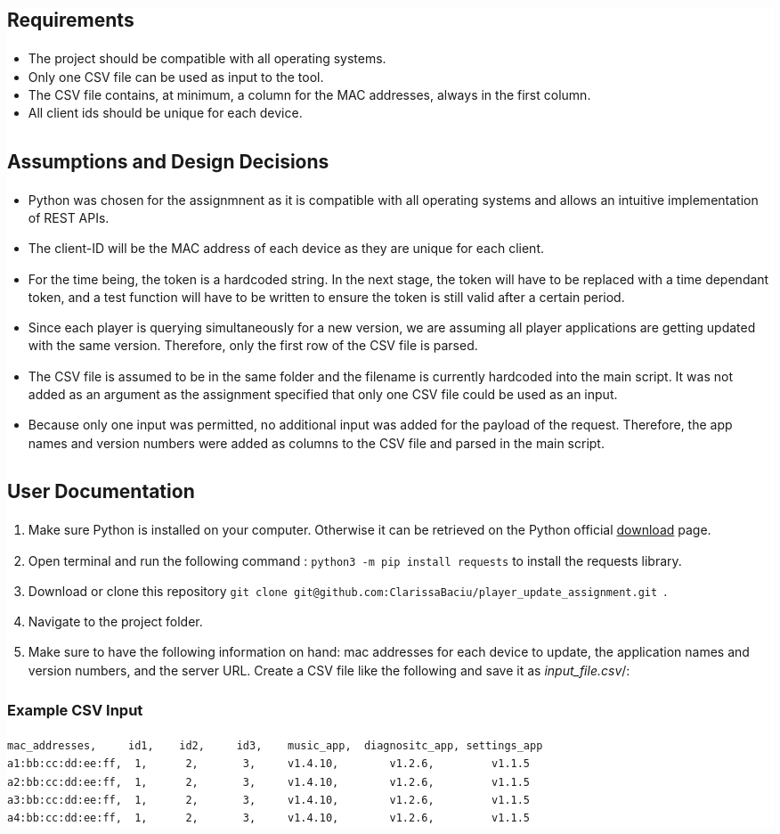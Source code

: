 

## Requirements
- The project should be compatible with all operating systems.
- Only one CSV file can be used as input to the tool. 
- The CSV file contains, at minimum, a column for the MAC addresses, always in the first column.
- All client ids should be unique for each device.


## Assumptions and Design Decisions

- Python was chosen for the assignmnent as it is compatible with all operating systems and allows an intuitive implementation of REST APIs.

- The client-ID will be the MAC address of each device as they are unique for each client.

- For the time being, the token is a hardcoded string. In the next stage, the token will have to be replaced with a time dependant token, and a test function will have to be written to ensure the token is still valid after a certain period.

- Since each player is querying simultaneously for a new version, we are assuming all player applications are getting updated with the same version. Therefore, only the first row of the CSV file is parsed.

- The CSV file is assumed to be in the same folder and the filename is currently hardcoded into the main script. It was not added as an argument as the assignment specified that only one CSV file could be used as an input.

- Because only one input was permitted, no additional input was added for the payload of the request. Therefore, the app names and version numbers were added as columns to the CSV file and parsed in the main script. 





## User Documentation

1. Make sure Python is installed on your computer. Otherwise it can be retrieved on the Python official [download](https://www.python.org/downloads/) page.

2. Open terminal and run the following command : ```python3 -m pip install requests``` to install the requests library.

3. Download or clone this repository ```git clone git@github.com:ClarissaBaciu/player_update_assignment.git ```.

4. Navigate to the project folder.

3. Make sure to have the following information on hand: mac addresses for each device to update, the application names and version numbers, and the server URL. Create a CSV file like the following and save it as *input_file.csv*/\:


### Example CSV Input
```
mac_addresses,     id1,    id2,     id3,    music_app,  diagnositc_app, settings_app
a1:bb:cc:dd:ee:ff,  1,      2,       3,     v1.4.10,        v1.2.6,         v1.1.5
a2:bb:cc:dd:ee:ff,  1,      2,       3,     v1.4.10,        v1.2.6,         v1.1.5
a3:bb:cc:dd:ee:ff,  1,      2,       3,     v1.4.10,        v1.2.6,         v1.1.5
a4:bb:cc:dd:ee:ff,  1,      2,       3,     v1.4.10,        v1.2.6,         v1.1.5
```
